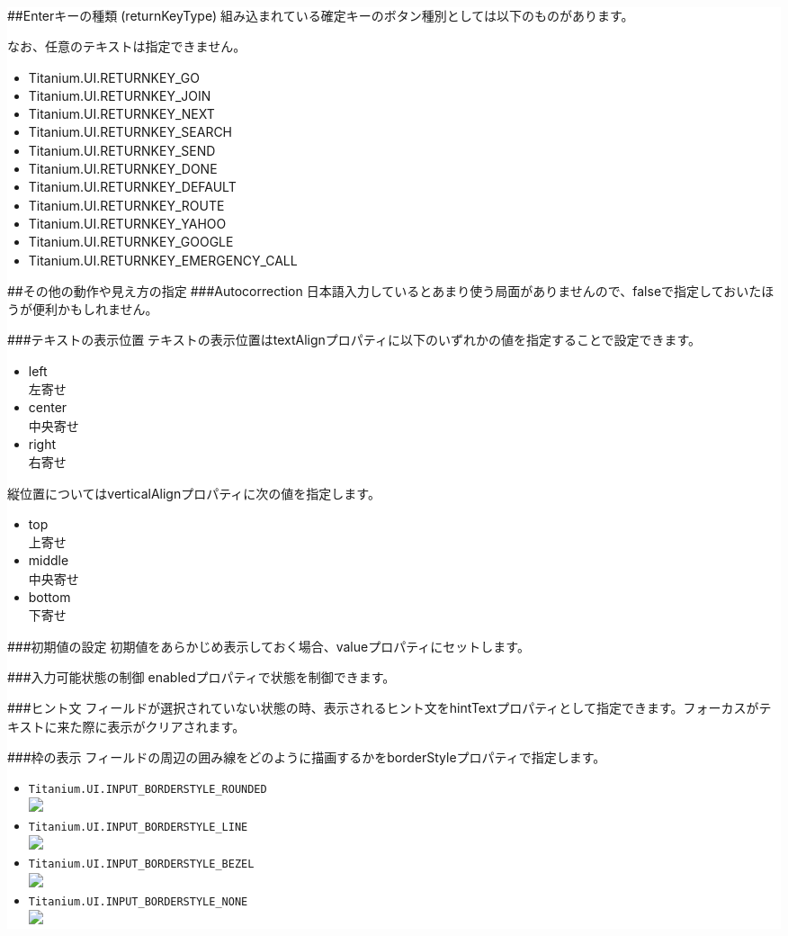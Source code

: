##Enterキーの種類 (returnKeyType)
組み込まれている確定キーのボタン種別としては以下のものがあります。

なお、任意のテキストは指定できません。

 * Titanium.UI.RETURNKEY_GO
 * Titanium.UI.RETURNKEY_JOIN
 * Titanium.UI.RETURNKEY_NEXT
 * Titanium.UI.RETURNKEY_SEARCH
 * Titanium.UI.RETURNKEY_SEND
 * Titanium.UI.RETURNKEY_DONE
 * Titanium.UI.RETURNKEY_DEFAULT
 * Titanium.UI.RETURNKEY_ROUTE
 * Titanium.UI.RETURNKEY_YAHOO
 * Titanium.UI.RETURNKEY_GOOGLE
 * Titanium.UI.RETURNKEY_EMERGENCY_CALL

##その他の動作や見え方の指定
###Autocorrection
日本語入力しているとあまり使う局面がありませんので、falseで指定しておいたほうが便利かもしれません。

###テキストの表示位置
テキストの表示位置はtextAlignプロパティに以下のいずれかの値を指定することで設定できます。

 * left  
   左寄せ
 * center  
   中央寄せ
 * right  
   右寄せ

縦位置についてはverticalAlignプロパティに次の値を指定します。

 * top  
   上寄せ
 * middle  
   中央寄せ
 * bottom  
   下寄せ

###初期値の設定
初期値をあらかじめ表示しておく場合、valueプロパティにセットします。

###入力可能状態の制御
enabledプロパティで状態を制御できます。

###ヒント文
フィールドが選択されていない状態の時、表示されるヒント文をhintTextプロパティとして指定できます。フォーカスがテキストに来た際に表示がクリアされます。

###枠の表示
フィールドの周辺の囲み線をどのように描画するかをborderStyleプロパティで指定します。

 * `Titanium.UI.INPUT_BORDERSTYLE_ROUNDED`   
    ![](http://img.skitch.com/20090708-dy5d8enj4j53g9pxh7xde3w8ge.jpg)
 * `Titanium.UI.INPUT_BORDERSTYLE_LINE`  
    ![](http://img.skitch.com/20090708-g6qi5p31b334u3tpk2c74eg9q8.jpg)
 * `Titanium.UI.INPUT_BORDERSTYLE_BEZEL`  
    ![](http://img.skitch.com/20090708-qici8nyj4bffm42dnputgjyy5e.jpg)
 * `Titanium.UI.INPUT_BORDERSTYLE_NONE`  
    ![](http://img.skitch.com/20090708-818quksasxjagyamrw1hy2c74b.jpg)
